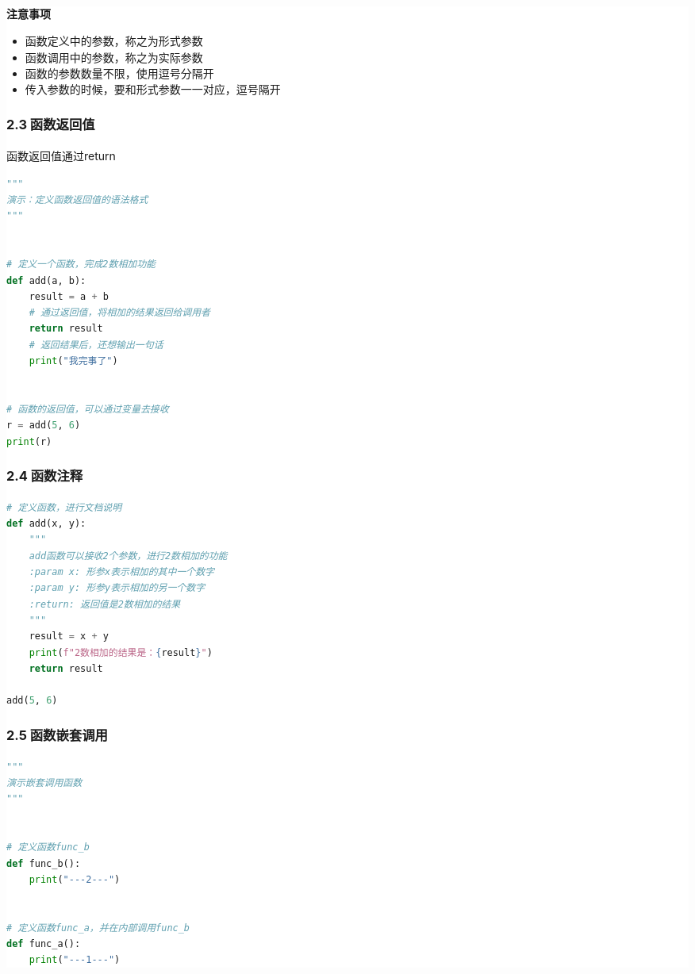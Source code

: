 **注意事项**

- 函数定义中的参数，称之为形式参数
- 函数调用中的参数，称之为实际参数
- 函数的参数数量不限，使用逗号分隔开
- 传入参数的时候，要和形式参数一一对应，逗号隔开

### 2.3 函数返回值

函数返回值通过return

``` python
"""
演示：定义函数返回值的语法格式
"""


# 定义一个函数，完成2数相加功能
def add(a, b):
    result = a + b
    # 通过返回值，将相加的结果返回给调用者
    return result
    # 返回结果后，还想输出一句话
    print("我完事了")


# 函数的返回值，可以通过变量去接收
r = add(5, 6)
print(r)

```

### 2.4 函数注释

``` python
# 定义函数，进行文档说明
def add(x, y):
    """
    add函数可以接收2个参数，进行2数相加的功能
    :param x: 形参x表示相加的其中一个数字
    :param y: 形参y表示相加的另一个数字
    :return: 返回值是2数相加的结果
    """
    result = x + y
    print(f"2数相加的结果是：{result}")
    return result

add(5, 6)
```

###  2.5 函数嵌套调用

``` python
"""
演示嵌套调用函数
"""


# 定义函数func_b
def func_b():
    print("---2---")


# 定义函数func_a，并在内部调用func_b
def func_a():
    print("---1---")
```